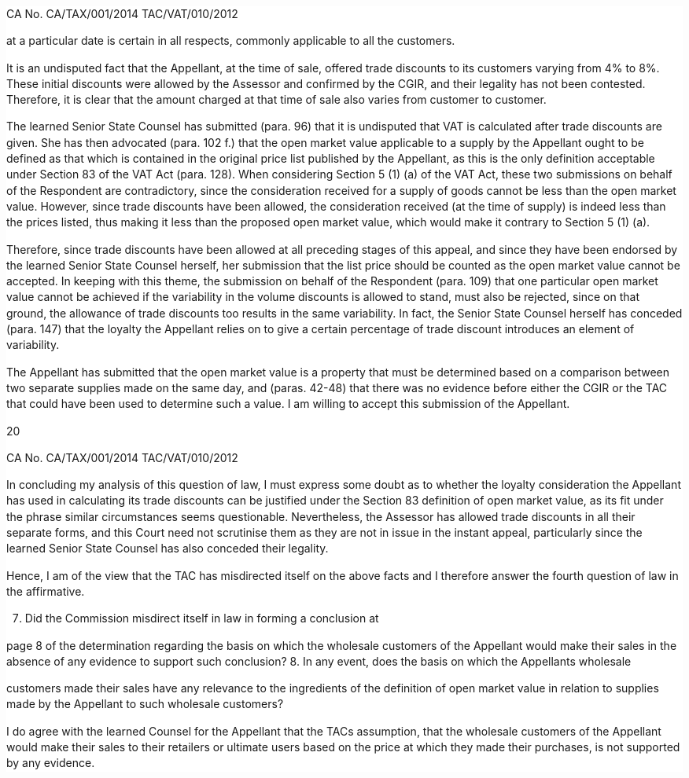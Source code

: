 CA No. CA/TAX/001/2014 TAC/VAT/010/2012

at a particular date is certain in all respects, commonly applicable to all the customers.

It is an undisputed fact that the Appellant, at the time of sale, offered trade discounts to its customers varying from 4% to 8%. These initial discounts were allowed by the Assessor and confirmed by the CGIR, and their legality has not been contested. Therefore, it is clear that the amount charged at that time of sale also varies from customer to customer.

The learned Senior State Counsel has submitted (para. 96) that it is undisputed that VAT is calculated after trade discounts are given. She has then advocated (para. 102 f.) that the open market value applicable to a supply by the Appellant ought to be defined as that which is contained in the original price list published by the Appellant, as this is the only definition acceptable under Section 83 of the VAT Act (para. 128). When considering Section 5 (1) (a) of the VAT Act, these two submissions on behalf of the Respondent are contradictory, since the consideration received for a supply of goods cannot be less than the open market value. However, since trade discounts have been allowed, the consideration received (at the time of supply) is indeed less than the prices listed, thus making it less than the proposed open market value, which would make it contrary to Section 5 (1) (a).

Therefore, since trade discounts have been allowed at all preceding stages of this appeal, and since they have been endorsed by the learned Senior State Counsel herself, her submission that the list price should be counted as the open market value cannot be accepted. In keeping with this theme, the submission on behalf of the Respondent (para. 109) that one particular open market value cannot be achieved if the variability in the volume discounts is allowed to stand, must also be rejected, since on that ground, the allowance of trade discounts too results in the same variability. In fact, the Senior State Counsel herself has conceded (para. 147) that the loyalty the Appellant relies on to give a certain percentage of trade discount introduces an element of variability.

The Appellant has submitted that the open market value is a property that must be determined based on a comparison between two separate supplies made on the same day, and (paras. 42-48) that there was no evidence before either the CGIR or the TAC that could have been used to determine such a value. I am willing to accept this submission of the Appellant.

20

CA No. CA/TAX/001/2014 TAC/VAT/010/2012

In concluding my analysis of this question of law, I must express some doubt as to whether the loyalty consideration the Appellant has used in calculating its trade discounts can be justified under the Section 83 definition of open market value, as its fit under the phrase similar circumstances seems questionable. Nevertheless, the Assessor has allowed trade discounts in all their separate forms, and this Court need not scrutinise them as they are not in issue in the instant appeal, particularly since the learned Senior State Counsel has also conceded their legality.

Hence, I am of the view that the TAC has misdirected itself on the above facts and I therefore answer the fourth question of law in the affirmative.

7. Did the Commission misdirect itself in law in forming a conclusion at

page 8 of the determination regarding the basis on which the wholesale customers of the Appellant would make their sales in the absence of any evidence to support such conclusion? 8. In any event, does the basis on which the Appellants wholesale

customers made their sales have any relevance to the ingredients of the definition of open market value in relation to supplies made by the Appellant to such wholesale customers?

I do agree with the learned Counsel for the Appellant that the TACs assumption, that the wholesale customers of the Appellant would make their sales to their retailers or ultimate users based on the price at which they made their purchases, is not supported by any evidence.
